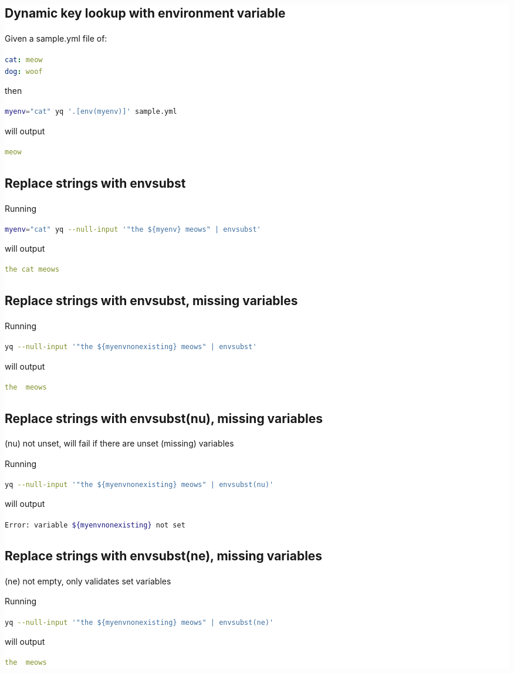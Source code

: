## Dynamic key lookup with environment variable
Given a sample.yml file of:
```yaml
cat: meow
dog: woof
```
then
```bash
myenv="cat" yq '.[env(myenv)]' sample.yml
```
will output
```yaml
meow
```

## Replace strings with envsubst
Running
```bash
myenv="cat" yq --null-input '"the ${myenv} meows" | envsubst'
```
will output
```yaml
the cat meows
```

## Replace strings with envsubst, missing variables
Running
```bash
yq --null-input '"the ${myenvnonexisting} meows" | envsubst'
```
will output
```yaml
the  meows
```

## Replace strings with envsubst(nu), missing variables
(nu) not unset, will fail if there are unset (missing) variables

Running
```bash
yq --null-input '"the ${myenvnonexisting} meows" | envsubst(nu)'
```
will output
```bash
Error: variable ${myenvnonexisting} not set
```

## Replace strings with envsubst(ne), missing variables
(ne) not empty, only validates set variables

Running
```bash
yq --null-input '"the ${myenvnonexisting} meows" | envsubst(ne)'
```
will output
```yaml
the  meows
```
